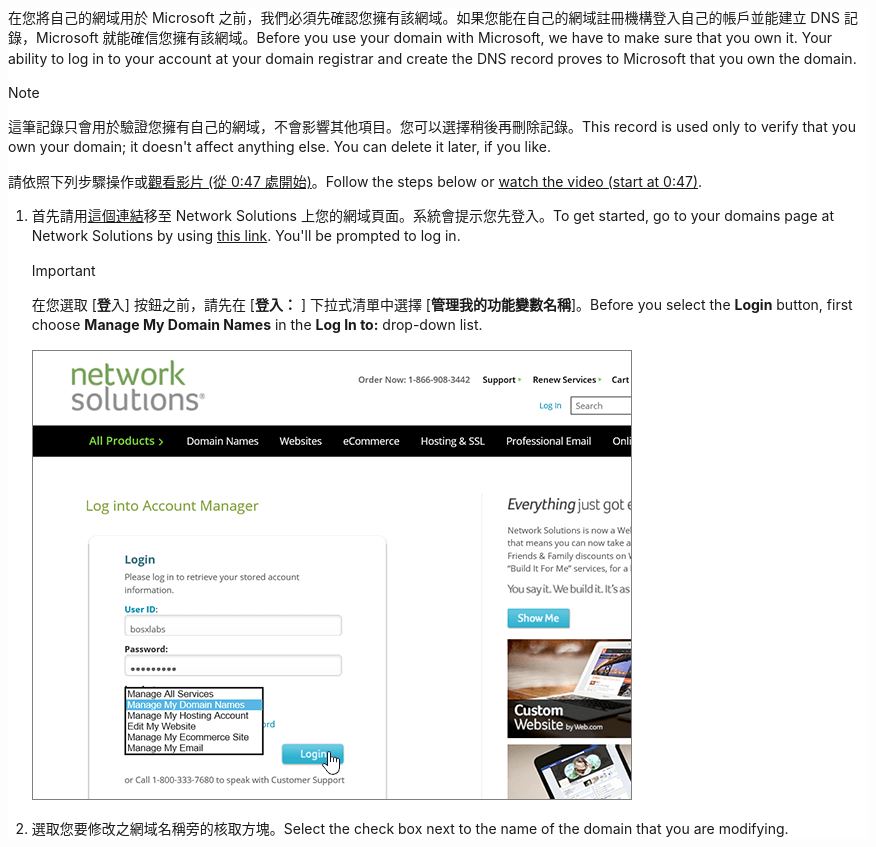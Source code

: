 <span data-ttu-id="cd9a8-p102">在您將自己的網域用於 Microsoft 之前，我們必須先確認您擁有該網域。如果您能在自己的網域註冊機構登入自己的帳戶並能建立 DNS 記錄，Microsoft 就能確信您擁有該網域。</span><span class="sxs-lookup"><span data-stu-id="cd9a8-p102">Before you use your domain with Microsoft, we have to make sure that you own it. Your ability to log in to your account at your domain registrar and create the DNS record proves to Microsoft that you own the domain.</span></span>
  
> [!NOTE]
> <span data-ttu-id="cd9a8-p103">這筆記錄只會用於驗證您擁有自己的網域，不會影響其他項目。您可以選擇稍後再刪除記錄。</span><span class="sxs-lookup"><span data-stu-id="cd9a8-p103">This record is used only to verify that you own your domain; it doesn't affect anything else. You can delete it later, if you like.</span></span> 
  
<span data-ttu-id="cd9a8-112">請依照下列步驟操作或[觀看影片 (從 0:47 處開始)](https://support.office.com/article/Video-Change-nameservers-to-set-up-Office-365-with-Network-Solutions-69b092e3-c026-4d19-a7d0-16cdb2d8b261?ui=en-US&amp;rs=en-US&amp;ad=US)。</span><span class="sxs-lookup"><span data-stu-id="cd9a8-112">Follow the steps below or [watch the video (start at 0:47)](https://support.office.com/article/Video-Change-nameservers-to-set-up-Office-365-with-Network-Solutions-69b092e3-c026-4d19-a7d0-16cdb2d8b261?ui=en-US&amp;rs=en-US&amp;ad=US).</span></span>
  
1. <span data-ttu-id="cd9a8-p104">首先請用[這個連結](https://www.networksolutions.com/manage-it)移至 Network Solutions 上您的網域頁面。系統會提示您先登入。</span><span class="sxs-lookup"><span data-stu-id="cd9a8-p104">To get started, go to your domains page at Network Solutions by using [this link](https://www.networksolutions.com/manage-it). You'll be prompted to log in.</span></span>
    
    > [!IMPORTANT]
    > <span data-ttu-id="cd9a8-115">在您選取 [**登**入] 按鈕之前，請先在 [**登入：** ] 下拉式清單中選擇 [**管理我的功能變數名稱**]。</span><span class="sxs-lookup"><span data-stu-id="cd9a8-115">Before you select the **Login** button, first choose **Manage My Domain Names** in the **Log In to:** drop-down list.</span></span>
  
    ![選擇 [管理我的網域名稱]，然後登入 Network Solutions](../../media/fda7d4a1-9445-4086-be9c-87c6983ef2aa.png)
  
2. <span data-ttu-id="cd9a8-117">選取您要修改之網域名稱旁的核取方塊。</span><span class="sxs-lookup"><span data-stu-id="cd9a8-117">Select the check box next to the name of the domain that you are modifying.</span></span>
    